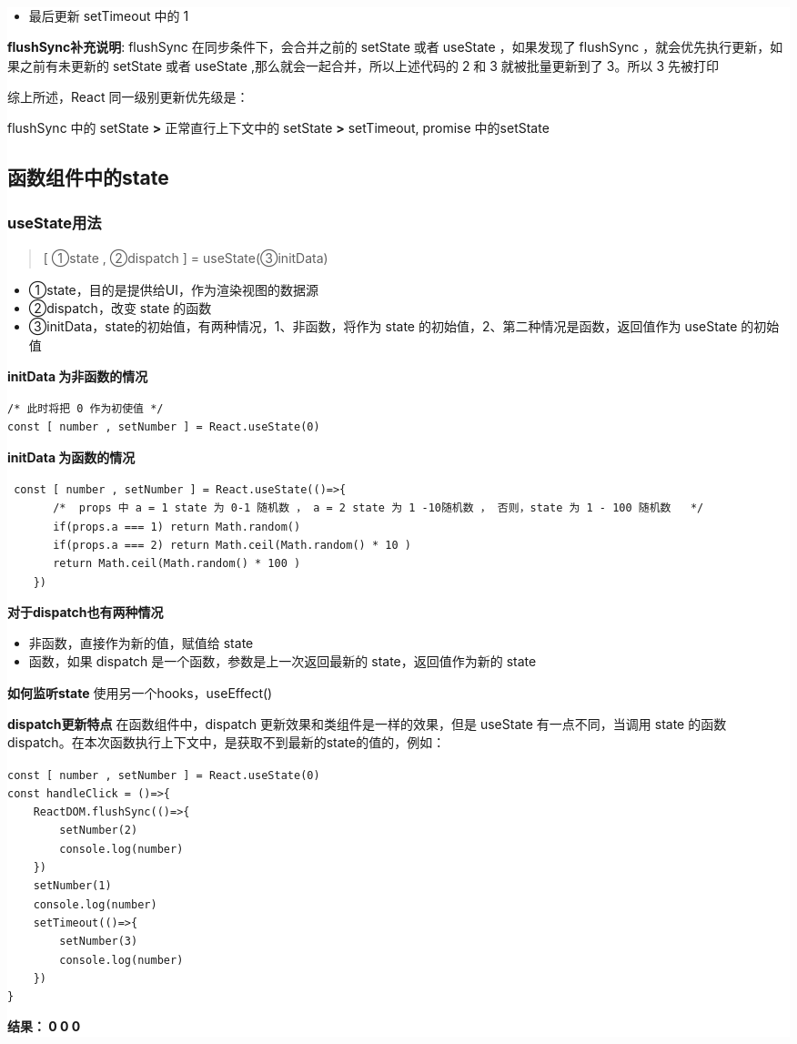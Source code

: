* 最后更新 setTimeout 中的 1

__flushSync补充说明__: flushSync 在同步条件下，会合并之前的 setState 或者 useState ，如果发现了 flushSync ，就会优先执行更新，如果之前有未更新的 setState 或者 useState ,那么就会一起合并，所以上述代码的 2 和 3 就被批量更新到了 3。所以 3 先被打印

综上所述，React 同一级别更新优先级是：

flushSync 中的 setState __>__ 正常直行上下文中的 setState __>__ setTimeout, promise 中的setState

## 函数组件中的state

### useState用法
>  [ ①state , ②dispatch ] = useState(③initData)
* ①state，目的是提供给UI，作为渲染视图的数据源
* ②dispatch，改变 state 的函数
* ③initData，state的初始值，有两种情况，1、非函数，将作为 state 的初始值，2、第二种情况是函数，返回值作为 useState 的初始值

__initData 为非函数的情况__
```
/* 此时将把 0 作为初使值 */
const [ number , setNumber ] = React.useState(0)
```
__initData 为函数的情况__
```
 const [ number , setNumber ] = React.useState(()=>{
       /*  props 中 a = 1 state 为 0-1 随机数 ， a = 2 state 为 1 -10随机数 ， 否则，state 为 1 - 100 随机数   */
       if(props.a === 1) return Math.random() 
       if(props.a === 2) return Math.ceil(Math.random() * 10 )
       return Math.ceil(Math.random() * 100 ) 
    })
```

__对于dispatch也有两种情况__
* 非函数，直接作为新的值，赋值给 state
* 函数，如果 dispatch 是一个函数，参数是上一次返回最新的 state，返回值作为新的 state

__如何监听state__
使用另一个hooks，useEffect()

__dispatch更新特点__
在函数组件中，dispatch 更新效果和类组件是一样的效果，但是 useState 有一点不同，当调用 state 的函数 dispatch。在本次函数执行上下文中，是获取不到最新的state的值的，例如：
```
const [ number , setNumber ] = React.useState(0)
const handleClick = ()=>{
    ReactDOM.flushSync(()=>{
        setNumber(2) 
        console.log(number) 
    })
    setNumber(1) 
    console.log(number)
    setTimeout(()=>{
        setNumber(3) 
        console.log(number)
    })   
}
```
__结果： 0 0 0__
